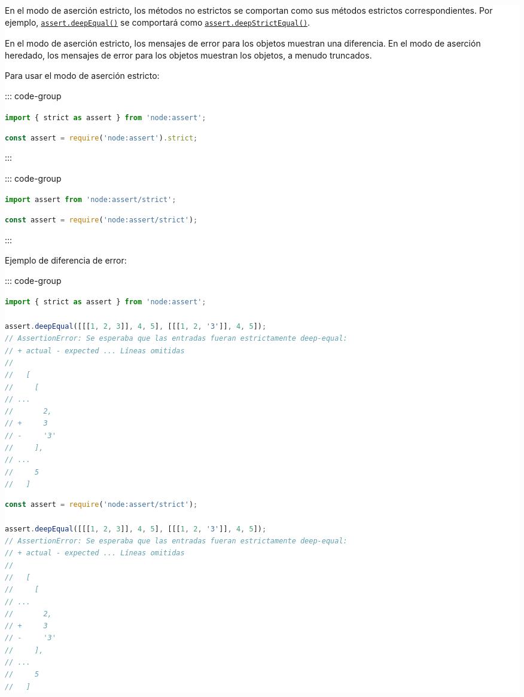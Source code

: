 En el modo de aserción estricto, los métodos no estrictos se comportan como sus métodos estrictos correspondientes. Por ejemplo, [`assert.deepEqual()`](/es/nodejs/api/assert#assertdeepequalactual-expected-message) se comportará como [`assert.deepStrictEqual()`](/es/nodejs/api/assert#assertdeepstrictequalactual-expected-message).

En el modo de aserción estricto, los mensajes de error para los objetos muestran una diferencia. En el modo de aserción heredado, los mensajes de error para los objetos muestran los objetos, a menudo truncados.

Para usar el modo de aserción estricto:

::: code-group
```js [ESM]
import { strict as assert } from 'node:assert';
```

```js [CJS]
const assert = require('node:assert').strict;
```
:::

::: code-group
```js [ESM]
import assert from 'node:assert/strict';
```

```js [CJS]
const assert = require('node:assert/strict');
```
:::

Ejemplo de diferencia de error:

::: code-group
```js [ESM]
import { strict as assert } from 'node:assert';

assert.deepEqual([[[1, 2, 3]], 4, 5], [[[1, 2, '3']], 4, 5]);
// AssertionError: Se esperaba que las entradas fueran estrictamente deep-equal:
// + actual - expected ... Líneas omitidas
//
//   [
//     [
// ...
//       2,
// +     3
// -     '3'
//     ],
// ...
//     5
//   ]
```

```js [CJS]
const assert = require('node:assert/strict');

assert.deepEqual([[[1, 2, 3]], 4, 5], [[[1, 2, '3']], 4, 5]);
// AssertionError: Se esperaba que las entradas fueran estrictamente deep-equal:
// + actual - expected ... Líneas omitidas
//
//   [
//     [
// ...
//       2,
// +     3
// -     '3'
//     ],
// ...
//     5
//   ]
```